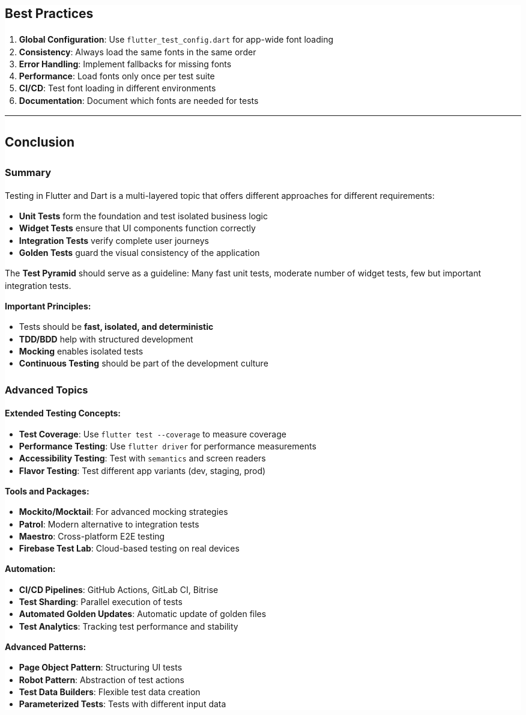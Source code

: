 ## Best Practices

1. **Global Configuration**: Use `flutter_test_config.dart` for app-wide font loading
2. **Consistency**: Always load the same fonts in the same order
3. **Error Handling**: Implement fallbacks for missing fonts
4. **Performance**: Load fonts only once per test suite
5. **CI/CD**: Test font loading in different environments
6. **Documentation**: Document which fonts are needed for tests

---

## Conclusion

### Summary

Testing in Flutter and Dart is a multi-layered topic that offers different approaches for different requirements:

- **Unit Tests** form the foundation and test isolated business logic
- **Widget Tests** ensure that UI components function correctly
- **Integration Tests** verify complete user journeys
- **Golden Tests** guard the visual consistency of the application

The **Test Pyramid** should serve as a guideline: Many fast unit tests, moderate number of widget tests, few but important integration tests.

**Important Principles:**
- Tests should be **fast, isolated, and deterministic**
- **TDD/BDD** help with structured development
- **Mocking** enables isolated tests
- **Continuous Testing** should be part of the development culture

### Advanced Topics

**Extended Testing Concepts:**
- **Test Coverage**: Use `flutter test --coverage` to measure coverage
- **Performance Testing**: Use `flutter driver` for performance measurements
- **Accessibility Testing**: Test with `semantics` and screen readers
- **Flavor Testing**: Test different app variants (dev, staging, prod)

**Tools and Packages:**
- **Mockito/Mocktail**: For advanced mocking strategies
- **Patrol**: Modern alternative to integration tests
- **Maestro**: Cross-platform E2E testing
- **Firebase Test Lab**: Cloud-based testing on real devices

**Automation:**
- **CI/CD Pipelines**: GitHub Actions, GitLab CI, Bitrise
- **Test Sharding**: Parallel execution of tests
- **Automated Golden Updates**: Automatic update of golden files
- **Test Analytics**: Tracking test performance and stability

**Advanced Patterns:**
- **Page Object Pattern**: Structuring UI tests
- **Robot Pattern**: Abstraction of test actions
- **Test Data Builders**: Flexible test data creation
- **Parameterized Tests**: Tests with different input data

